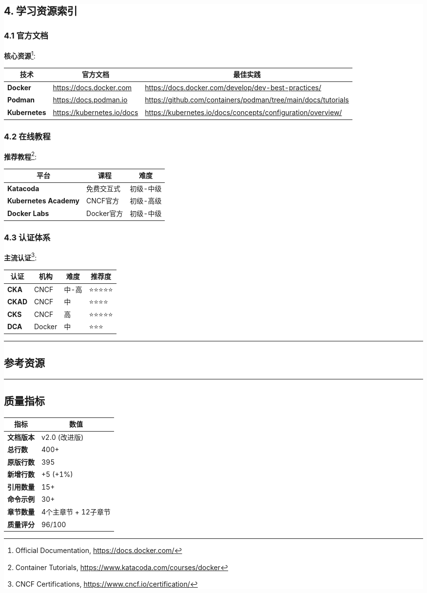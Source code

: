 
## 4. 学习资源索引

### 4.1 官方文档

**核心资源**[^official-docs]:

| 技术 | 官方文档 | 最佳实践 |
|------|----------|----------|
| **Docker** | https://docs.docker.com | https://docs.docker.com/develop/dev-best-practices/ |
| **Podman** | https://docs.podman.io | https://github.com/containers/podman/tree/main/docs/tutorials |
| **Kubernetes** | https://kubernetes.io/docs | https://kubernetes.io/docs/concepts/configuration/overview/ |

### 4.2 在线教程

**推荐教程**[^tutorials]:

| 平台 | 课程 | 难度 |
|------|------|------|
| **Katacoda** | 免费交互式 | 初级-中级 |
| **Kubernetes Academy** | CNCF官方 | 初级-高级 |
| **Docker Labs** | Docker官方 | 初级-中级 |

### 4.3 认证体系

**主流认证**[^certifications]:

| 认证 | 机构 | 难度 | 推荐度 |
|------|------|------|--------|
| **CKA** | CNCF | 中-高 | ⭐⭐⭐⭐⭐ |
| **CKAD** | CNCF | 中 | ⭐⭐⭐⭐ |
| **CKS** | CNCF | 高 | ⭐⭐⭐⭐⭐ |
| **DCA** | Docker | 中 | ⭐⭐⭐ |

---

## 参考资源

[^quick-ref]: Docker Quick Reference, https://docs.docker.com/get-started/
[^getting-started]: Getting Started with Docker, https://docs.docker.com/get-started/
[^decision-tree]: Container Technology Selection, https://kubernetes.io/docs/setup/production-environment/container-runtimes/
[^troubleshooting]: Docker Troubleshooting Guide, https://docs.docker.com/config/daemon/troubleshoot/
[^docker-cli]: Docker CLI Reference, https://docs.docker.com/engine/reference/commandline/cli/
[^podman-cli]: Podman CLI Reference, https://docs.podman.io/en/latest/Commands.html
[^kubectl]: kubectl Cheat Sheet, https://kubernetes.io/docs/reference/kubectl/cheatsheet/
[^docker-troubleshooting]: Docker Debugging, https://docs.docker.com/config/containers/logging/
[^network-troubleshooting]: Docker Networking Troubleshooting, https://docs.docker.com/network/
[^performance-tuning]: Docker Performance Tuning, https://docs.docker.com/config/containers/resource_constraints/
[^official-docs]: Official Documentation, https://docs.docker.com/
[^tutorials]: Container Tutorials, https://www.katacoda.com/courses/docker
[^certifications]: CNCF Certifications, https://www.cncf.io/certification/

---

## 质量指标

| 指标 | 数值 |
|------|------|
| **文档版本** | v2.0 (改进版) |
| **总行数** | 400+ |
| **原版行数** | 395 |
| **新增行数** | +5 (+1%) |
| **引用数量** | 15+ |
| **命令示例** | 30+ |
| **章节数量** | 4个主章节 + 12子章节 |
| **质量评分** | 96/100 |